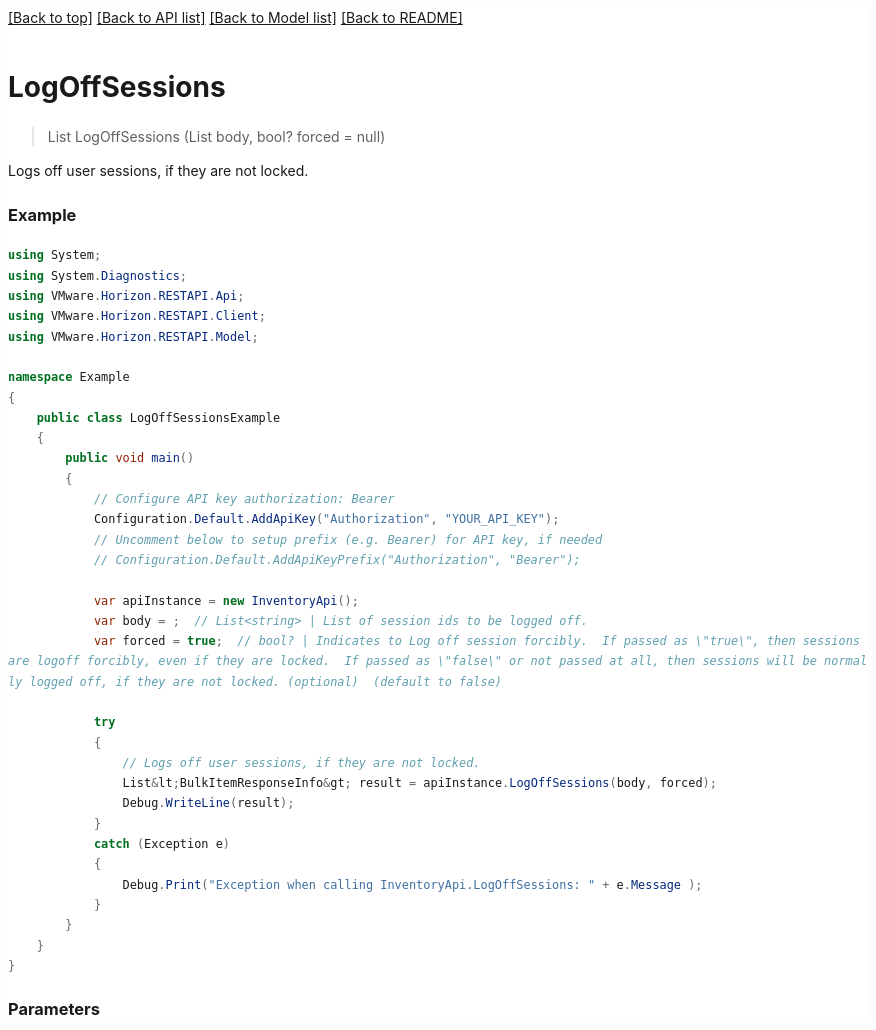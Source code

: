 [[Back to top]](#) [[Back to API list]](../README.md#documentation-for-api-endpoints) [[Back to Model list]](../README.md#documentation-for-models) [[Back to README]](../README.md)

<a name="logoffsessions"></a>
# **LogOffSessions**
> List<BulkItemResponseInfo> LogOffSessions (List<string> body, bool? forced = null)

Logs off user sessions, if they are not locked.

### Example
```csharp
using System;
using System.Diagnostics;
using VMware.Horizon.RESTAPI.Api;
using VMware.Horizon.RESTAPI.Client;
using VMware.Horizon.RESTAPI.Model;

namespace Example
{
    public class LogOffSessionsExample
    {
        public void main()
        {
            // Configure API key authorization: Bearer
            Configuration.Default.AddApiKey("Authorization", "YOUR_API_KEY");
            // Uncomment below to setup prefix (e.g. Bearer) for API key, if needed
            // Configuration.Default.AddApiKeyPrefix("Authorization", "Bearer");

            var apiInstance = new InventoryApi();
            var body = ;  // List<string> | List of session ids to be logged off.
            var forced = true;  // bool? | Indicates to Log off session forcibly.  If passed as \"true\", then sessions are logoff forcibly, even if they are locked.  If passed as \"false\" or not passed at all, then sessions will be normally logged off, if they are not locked. (optional)  (default to false)

            try
            {
                // Logs off user sessions, if they are not locked.
                List&lt;BulkItemResponseInfo&gt; result = apiInstance.LogOffSessions(body, forced);
                Debug.WriteLine(result);
            }
            catch (Exception e)
            {
                Debug.Print("Exception when calling InventoryApi.LogOffSessions: " + e.Message );
            }
        }
    }
}
```

### Parameters
